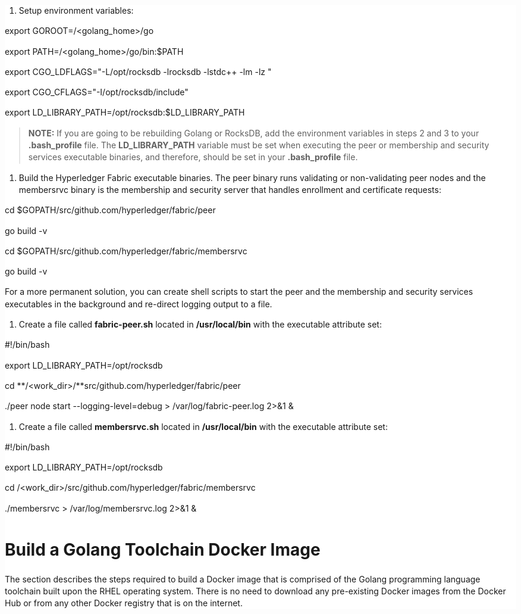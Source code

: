 1.  Setup environment variables:

export GOROOT=/&lt;golang\_home&gt;/go

export PATH=/&lt;golang\_home&gt;/go/bin:\$PATH

export CGO\_LDFLAGS="-L/opt/rocksdb -lrocksdb -lstdc++ -lm -lz "

export CGO\_CFLAGS="-I/opt/rocksdb/include"

export LD\_LIBRARY\_PATH=/opt/rocksdb:\$LD\_LIBRARY\_PATH

> **NOTE:** If you are going to be rebuilding Golang or RocksDB, add the
> environment variables in steps 2 and 3 to your **.bash\_profile**
> file. The **LD\_LIBRARY\_PATH** variable must be set when executing
> the peer or membership and security services executable binaries, and
> therefore, should be set in your **.bash\_profile** file.

1.  Build the Hyperledger Fabric executable binaries. The peer binary
    runs validating or non-validating peer nodes and the membersrvc
    binary is the membership and security server that handles enrollment
    and certificate requests:

cd \$GOPATH/src/github.com/hyperledger/fabric/peer

go build -v

cd \$GOPATH/src/github.com/hyperledger/fabric/membersrvc

go build -v

For a more permanent solution, you can create shell scripts to start the
peer and the membership and security services executables in the
background and re-direct logging output to a file.

1.  Create a file called **fabric-peer.sh** located in
    **/usr/local/bin** with the executable attribute set:

\#!/bin/bash

export LD\_LIBRARY\_PATH=/opt/rocksdb

cd **/&lt;work\_dir&gt;/**src/github.com/hyperledger/fabric/peer

./peer node start --logging-level=debug &gt; /var/log/fabric-peer.log
2&gt;&1 &

1.  Create a file called **membersrvc.sh** located in **/usr/local/bin**
    with the executable attribute set:

\#!/bin/bash

export LD\_LIBRARY\_PATH=/opt/rocksdb

cd /&lt;work\_dir&gt;/src/github.com/hyperledger/fabric/membersrvc

./membersrvc &gt; /var/log/membersrvc.log 2&gt;&1 &

Build a Golang Toolchain Docker Image
=====================================

The section describes the steps required to build a Docker image that is
comprised of the Golang programming language toolchain built upon the
RHEL operating system. There is no need to download any pre-existing
Docker images from the Docker Hub or from any other Docker registry that
is on the internet.
